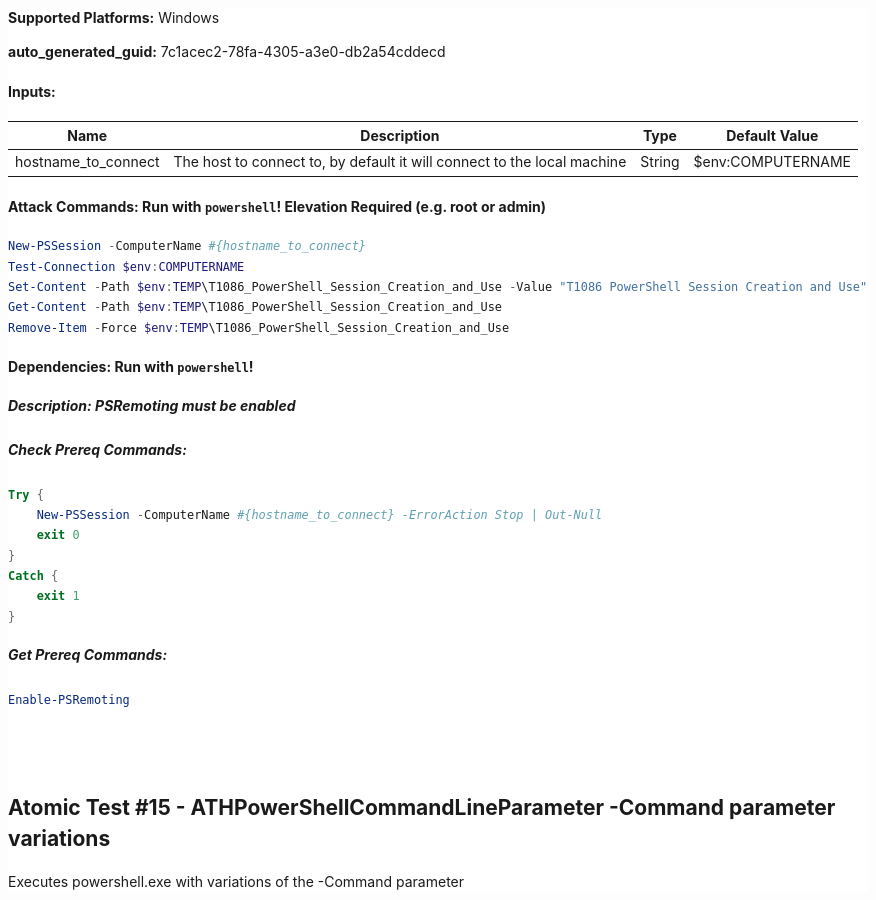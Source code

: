 **Supported Platforms:** Windows


**auto_generated_guid:** 7c1acec2-78fa-4305-a3e0-db2a54cddecd





#### Inputs:
| Name | Description | Type | Default Value |
|------|-------------|------|---------------|
| hostname_to_connect | The host to connect to, by default it will connect to the local machine | String | $env:COMPUTERNAME|


#### Attack Commands: Run with `powershell`!  Elevation Required (e.g. root or admin) 


```powershell
New-PSSession -ComputerName #{hostname_to_connect}
Test-Connection $env:COMPUTERNAME
Set-Content -Path $env:TEMP\T1086_PowerShell_Session_Creation_and_Use -Value "T1086 PowerShell Session Creation and Use"
Get-Content -Path $env:TEMP\T1086_PowerShell_Session_Creation_and_Use
Remove-Item -Force $env:TEMP\T1086_PowerShell_Session_Creation_and_Use
```




#### Dependencies:  Run with `powershell`!
##### Description: PSRemoting must be enabled
##### Check Prereq Commands:
```powershell
Try {
    New-PSSession -ComputerName #{hostname_to_connect} -ErrorAction Stop | Out-Null
    exit 0
} 
Catch {
    exit 1
}
```
##### Get Prereq Commands:
```powershell
Enable-PSRemoting
```




<br/>
<br/>

## Atomic Test #15 - ATHPowerShellCommandLineParameter -Command parameter variations
Executes powershell.exe with variations of the -Command parameter
